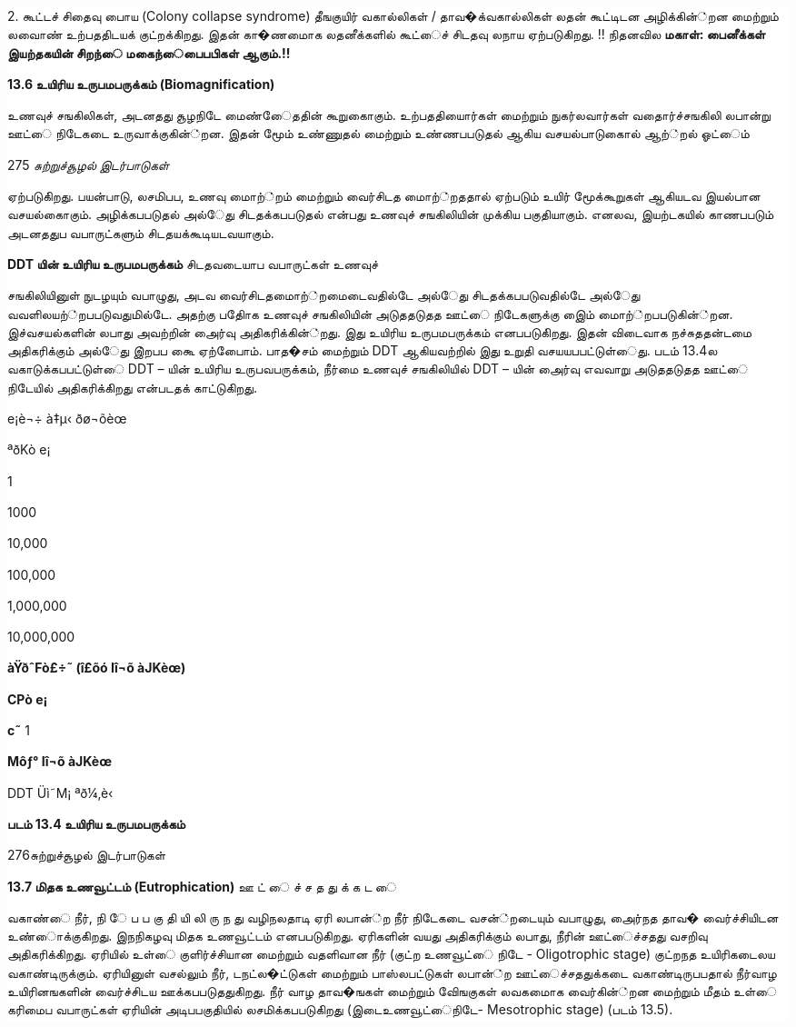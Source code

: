 2\. கூட்டச் சிதைவு பைாய (Colony collapse syndrome) தீஙகுயிர் வகால்லிகள் / தாவ�க்வகால்லிகள் லதன் கூட்டிடன அழிக்கின்்றன மைற்றும் லவைாண் உற்பததிடயக் குட்றக்கி்றது. இதன் கா�ணமைாக லதனீக்களில் கூட்ைச் சிடதவு லநாய ஏற்படுகி்றது. !! நிதனவில **மகாள்: பைனீக்கள் இயற்தகயின் சி்றந்ை மகைந்ைபைபபிகள் ஆகும்.!!**

**13.6 உயிரிய உருபமபருக்கம் (Biomagnification)**

உணவுச் சஙகிலிகள், அடனதது சூழநிடே மைண்ைேததின் கூறுகைாகும். உற்பததியாைர்கள் மைற்றும் நுகர்லவார்கள் வதாைர்ச்சஙகிலி லபான்று ஊட்ை நிடேகடை உருவாக்குகின்்றன. இதன் மூேம் உண்ணுதல் மைற்றும் உண்ணபபடுதல் ஆகிய வசயல்பாடுகைால் ஆற்்றல் ஓட்ைம்  

275 _சுற்றுச்சூழல் இடர்பாடுகள்_

ஏற்படுகி்றது. பயன்பாடு, லசமிபப, உணவு மைாற்்றம் மைற்றும் வைர்சிடத மைாற்்றததால் ஏற்படும் உயிர் மூேக்கூறுகள் ஆகியடவ இயல்பான வசயல்கைாகும். அழிக்கபபடுதல் அல்ேது சிடதக்கபபடுதல் என்பது உணவுச் சஙகிலியின் முக்கிய பகுதியாகும். எனலவ, இயற்டகயில் காணபபடும் அடனததுப வபாருட்களும் சிடதயக்கூடியடவயாகும்.

**DDT யின் உயிரிய உருபமபருக்கம்** சிடதவடையாப வபாருட்கள் உணவுச்

சஙகிலியினுள் நுடழயும் வபாழுது, அடவ வைர்சிடதமைாற்்றமைடைவதில்டே அல்ேது சிடதக்கபபடுவதில்டே அல்ேது வவளிலயற்்றபபடுவதுமில்டே. அதற்கு பதிோக உணவுச் சஙகிலியின் அடுததடுதத ஊட்ை நிடேகளுக்கு இைம் மைாற்்றபபடுகின்்றன. இச்வசயல்களின் லபாது அவற்றின் அைர்வு அதிகரிக்கின்்றது. இது உயிரிய உருபமபருக்கம் எனபபடுகி்றது. இதன் விடைவாக நச்சுததன்டமை அதிகரிக்கும் அல்ேது இ்றபப கூை ஏற்பைோம். பாத�சம் மைற்றும் DDT ஆகியவற்றில் இது உறுதி வசயயபபட்டுள்ைது. படம் 13.4ல வகாடுக்கபபட்டுள்ை DDT – யின் உயிரிய உருபவபருக்கம், நீர்மை உணவுச் சஙகிலியில் DDT – யின் அைர்வு எவவாறு அடுததடுதத ஊட்ை நிடேயில் அதிகரிக்கி்றது என்படதக் காட்டுகி்றது.

e¡è¬÷ à‡µ‹ ðø¬õèœ

ªðKò e¡

1

1000

10,000

100,000

1,000,000

10,000,000

**àŸðˆFò£÷˜ (î£õó Iî¬õ àJKèœ)**

**CPò e¡**

**c˜** 1

**Môƒ° Iî¬õ àJKèœ**

DDT Üì˜M¡ ªð¼‚è‹

**படம் 13.4 உயிரிய உருபமபருக்கம்**




  

276சுற்றுச்சூழல் இடர்பாடுகள்

**13.7 மிதக உணவூட்டம் (Eutrophication)** ஊ ட் ை ச் ச த து க் க ட ை

வகாண்ை நீர், நி ே ப ப கு தி யி லி ரு ந து வழிநலதாடி ஏரி லபான்்ற நீர் நிடேகடை வசன்்றடையும் வபாழுது, அைர்நத தாவ� வைர்ச்சியிடன உண்ைாக்குகி்றது. இநநிகழவு மிதக உணவூட்டம் எனபபடுகி்றது. ஏரிகளின் வயது அதிகரிக்கும் லபாது, நீரின் ஊட்ைச்சதது வசறிவு அதிகரிக்கி்றது. ஏரியில் உள்ை குளிர்ச்சியான மைற்றும் வதளிவான நீர் (குட்ற உணவூட்ை நிடே - Oligotrophic stage) குட்றநத உயிரிகடைலய வகாண்டிருக்கும். ஏரியினுள் வசல்லும் நீர், டநட்ல�ட்டுகள் மைற்றும் பாஸ்லபட்டுகள் லபான்்ற ஊட்ைச்சததுக்கடை வகாண்டிருபபதால் நீர்வாழ உயிரினஙகளின் வைர்ச்சிடய ஊக்கபபடுததுகி்றது. நீர் வாழ தாவ�ஙகள் மைற்றும் விேஙகுகள் லவகமைாக வைர்கின்்றன மைற்றும் மீதம் உள்ை கரிமைப வபாருட்கள் ஏரியின் அடிபபகுதியில் லசமிக்கபபடுகி்றது (இடைஉணவூட்ைநிடே- Mesotrophic stage) (படம் 13.5).
